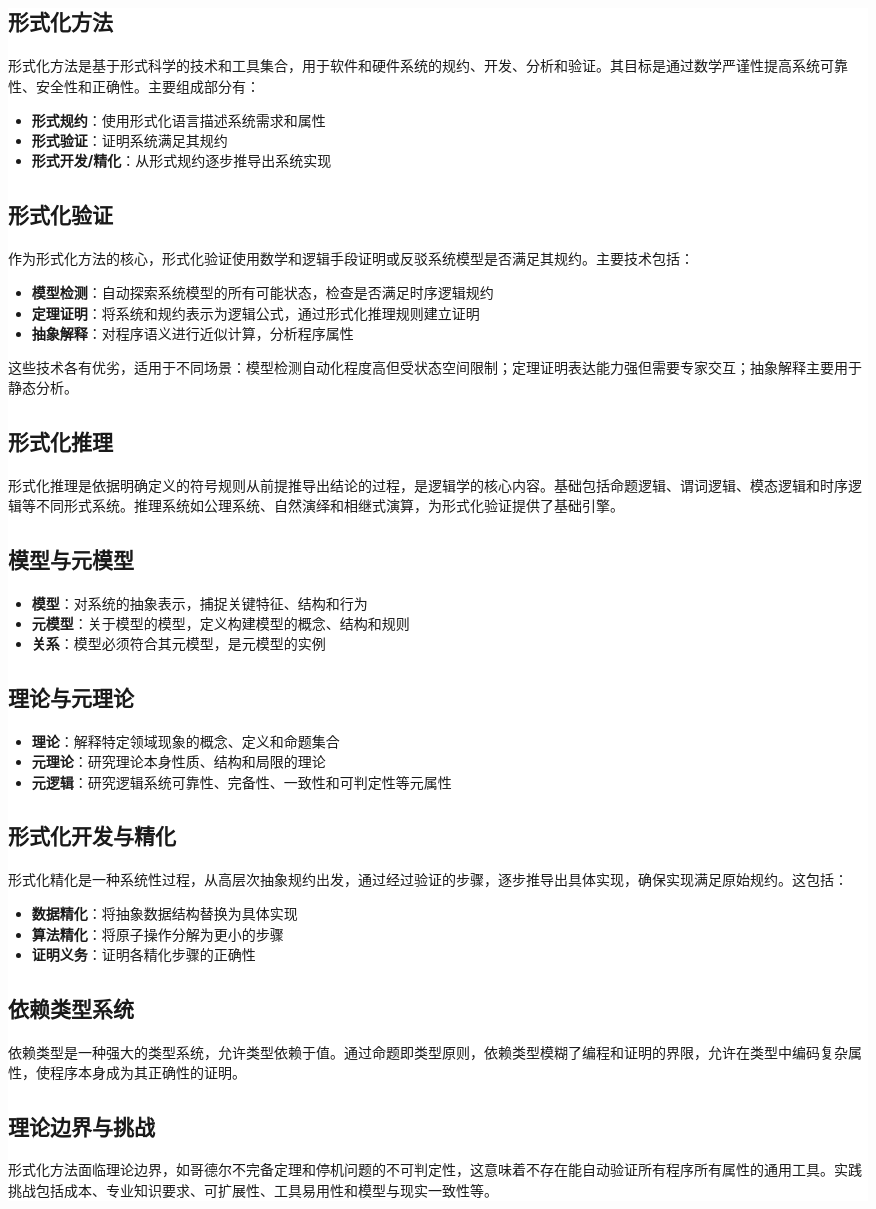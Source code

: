 ## 形式化方法

形式化方法是基于形式科学的技术和工具集合，用于软件和硬件系统的规约、开发、分析和验证。其目标是通过数学严谨性提高系统可靠性、安全性和正确性。主要组成部分有：

- **形式规约**：使用形式化语言描述系统需求和属性
- **形式验证**：证明系统满足其规约
- **形式开发/精化**：从形式规约逐步推导出系统实现

## 形式化验证

作为形式化方法的核心，形式化验证使用数学和逻辑手段证明或反驳系统模型是否满足其规约。主要技术包括：

- **模型检测**：自动探索系统模型的所有可能状态，检查是否满足时序逻辑规约
- **定理证明**：将系统和规约表示为逻辑公式，通过形式化推理规则建立证明
- **抽象解释**：对程序语义进行近似计算，分析程序属性

这些技术各有优劣，适用于不同场景：模型检测自动化程度高但受状态空间限制；定理证明表达能力强但需要专家交互；抽象解释主要用于静态分析。

## 形式化推理

形式化推理是依据明确定义的符号规则从前提推导出结论的过程，是逻辑学的核心内容。基础包括命题逻辑、谓词逻辑、模态逻辑和时序逻辑等不同形式系统。推理系统如公理系统、自然演绎和相继式演算，为形式化验证提供了基础引擎。

## 模型与元模型

- **模型**：对系统的抽象表示，捕捉关键特征、结构和行为
- **元模型**：关于模型的模型，定义构建模型的概念、结构和规则
- **关系**：模型必须符合其元模型，是元模型的实例

## 理论与元理论

- **理论**：解释特定领域现象的概念、定义和命题集合
- **元理论**：研究理论本身性质、结构和局限的理论
- **元逻辑**：研究逻辑系统可靠性、完备性、一致性和可判定性等元属性

## 形式化开发与精化

形式化精化是一种系统性过程，从高层次抽象规约出发，通过经过验证的步骤，逐步推导出具体实现，确保实现满足原始规约。这包括：

- **数据精化**：将抽象数据结构替换为具体实现
- **算法精化**：将原子操作分解为更小的步骤
- **证明义务**：证明各精化步骤的正确性

## 依赖类型系统

依赖类型是一种强大的类型系统，允许类型依赖于值。通过命题即类型原则，依赖类型模糊了编程和证明的界限，允许在类型中编码复杂属性，使程序本身成为其正确性的证明。

## 理论边界与挑战

形式化方法面临理论边界，如哥德尔不完备定理和停机问题的不可判定性，这意味着不存在能自动验证所有程序所有属性的通用工具。实践挑战包括成本、专业知识要求、可扩展性、工具易用性和模型与现实一致性等。
